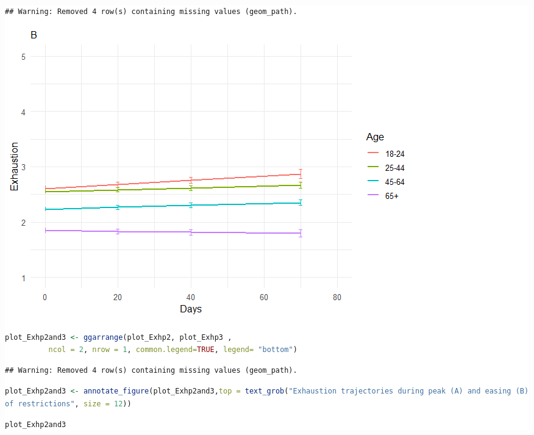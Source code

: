     ## Warning: Removed 4 row(s) containing missing values (geom_path).

![](211109-exhausted-additional-analyses_files/figure-gfm/unnamed-chunk-21-1.png)

``` r
plot_Exhp2and3 <- ggarrange(plot_Exhp2, plot_Exhp3 , 
          ncol = 2, nrow = 1, common.legend=TRUE, legend= "bottom")
```

    ## Warning: Removed 4 row(s) containing missing values (geom_path).

``` r
plot_Exhp2and3 <- annotate_figure(plot_Exhp2and3,top = text_grob("Exhaustion trajectories during peak (A) and easing (B) of restrictions", size = 12))
```

``` r
plot_Exhp2and3
```
